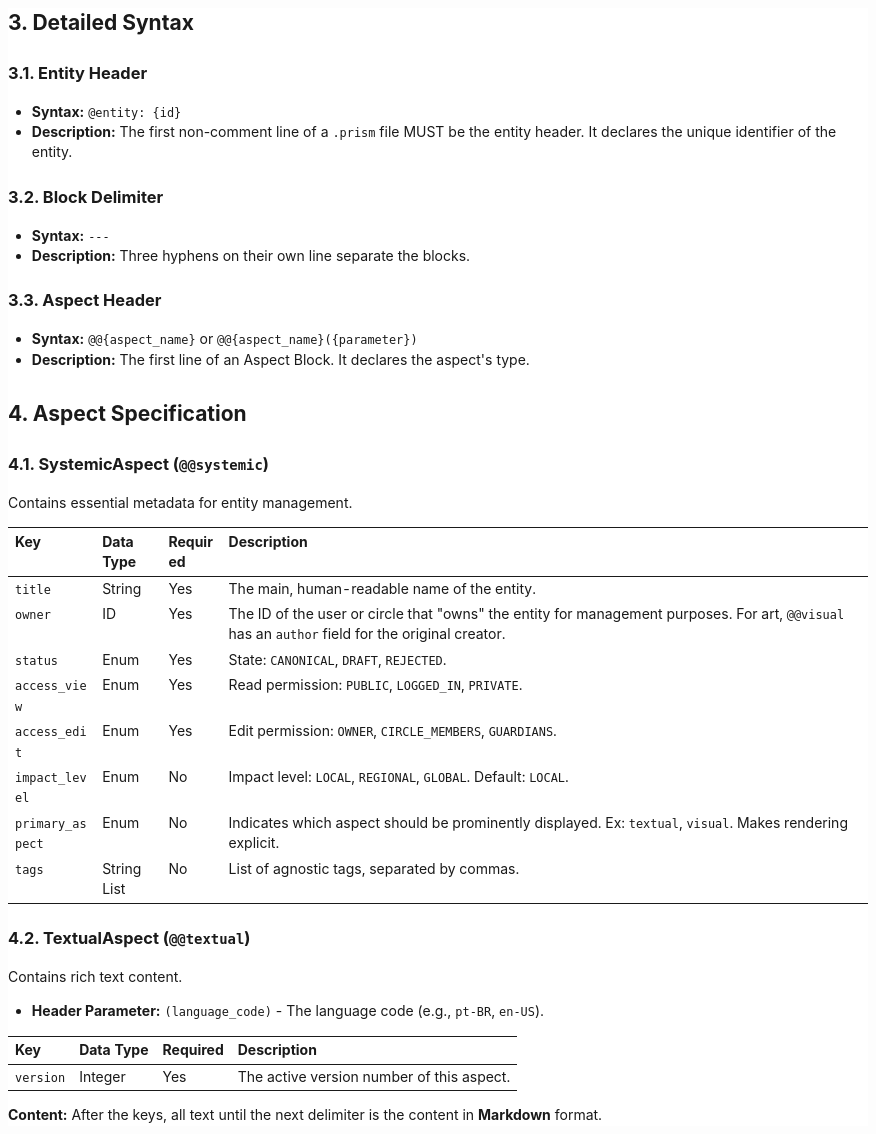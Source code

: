 ## 3. Detailed Syntax

### 3.1. Entity Header

*   **Syntax:** `@entity: {id}`
*   **Description:** The first non-comment line of a `.prism` file MUST be the entity header. It declares the unique identifier of the entity.

### 3.2. Block Delimiter

*   **Syntax:** `---`
*   **Description:** Three hyphens on their own line separate the blocks.

### 3.3. Aspect Header

*   **Syntax:** `@@{aspect_name}` or `@@{aspect_name}({parameter})`
*   **Description:** The first line of an Aspect Block. It declares the aspect's type.

## 4. Aspect Specification

### 4.1. SystemicAspect (`@@systemic`)
Contains essential metadata for entity management.

| Key            | Data Type   | Required | Description                                                                 |
| :------------- | :---------- | :------- | :-------------------------------------------------------------------------- |
| `title`        | String      | Yes      | The main, human-readable name of the entity.                                |
| `owner`        | ID          | Yes      | The ID of the user or circle that "owns" the entity for management purposes. For art, `@@visual` has an `author` field for the original creator. |
| `status`       | Enum        | Yes      | State: `CANONICAL`, `DRAFT`, `REJECTED`.                                    |
| `access_view`  | Enum        | Yes      | Read permission: `PUBLIC`, `LOGGED_IN`, `PRIVATE`.                          |
| `access_edit`  | Enum        | Yes      | Edit permission: `OWNER`, `CIRCLE_MEMBERS`, `GUARDIANS`.                    |
| `impact_level` | Enum        | No       | Impact level: `LOCAL`, `REGIONAL`, `GLOBAL`. Default: `LOCAL`.              |
| `primary_aspect`| Enum       | No       | Indicates which aspect should be prominently displayed. Ex: `textual`, `visual`. Makes rendering explicit. |
| `tags`         | String List | No       | List of agnostic tags, separated by commas.                                 |

### 4.2. TextualAspect (`@@textual`)
Contains rich text content.

*   **Header Parameter:** `(language_code)` - The language code (e.g., `pt-BR`, `en-US`).

| Key       | Data Type | Required | Description                             |
| :-------- | :-------- | :------- | :-------------------------------------- |
| `version` | Integer   | Yes      | The active version number of this aspect. |

**Content:** After the keys, all text until the next delimiter is the content in **Markdown** format.

